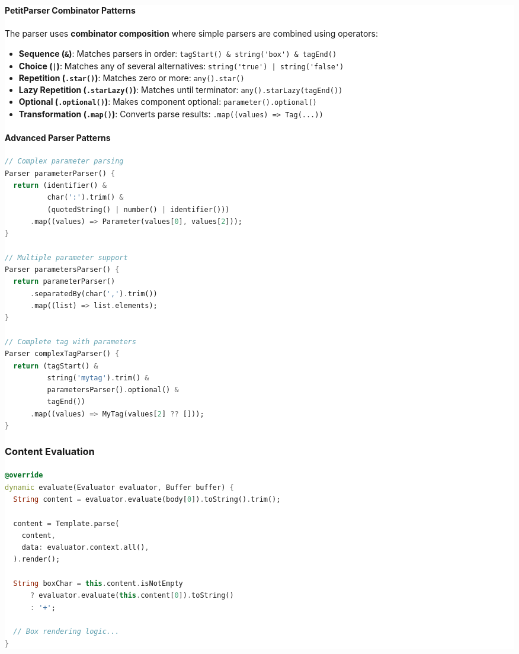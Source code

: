 #### PetitParser Combinator Patterns

The parser uses **combinator composition** where simple parsers are combined using operators:

- **Sequence (`&`)**: Matches parsers in order: `tagStart() & string('box') & tagEnd()`
- **Choice (`|`)**: Matches any of several alternatives: `string('true') | string('false')`
- **Repetition (`.star()`)**: Matches zero or more: `any().star()`
- **Lazy Repetition (`.starLazy()`)**: Matches until terminator: `any().starLazy(tagEnd())`
- **Optional (`.optional()`)**: Makes component optional: `parameter().optional()`
- **Transformation (`.map()`)**: Converts parse results: `.map((values) => Tag(...))`

#### Advanced Parser Patterns

```dart
// Complex parameter parsing
Parser parameterParser() {
  return (identifier() & 
          char(':').trim() & 
          (quotedString() | number() | identifier()))
      .map((values) => Parameter(values[0], values[2]));
}

// Multiple parameter support  
Parser parametersParser() {
  return parameterParser()
      .separatedBy(char(',').trim())
      .map((list) => list.elements);
}

// Complete tag with parameters
Parser complexTagParser() {
  return (tagStart() &
          string('mytag').trim() &
          parametersParser().optional() &
          tagEnd())
      .map((values) => MyTag(values[2] ?? []));
}
```

### Content Evaluation

```dart
@override
dynamic evaluate(Evaluator evaluator, Buffer buffer) {
  String content = evaluator.evaluate(body[0]).toString().trim();

  content = Template.parse(
    content,
    data: evaluator.context.all(),
  ).render();

  String boxChar = this.content.isNotEmpty
      ? evaluator.evaluate(this.content[0]).toString()
      : '+';

  // Box rendering logic...
}
```
